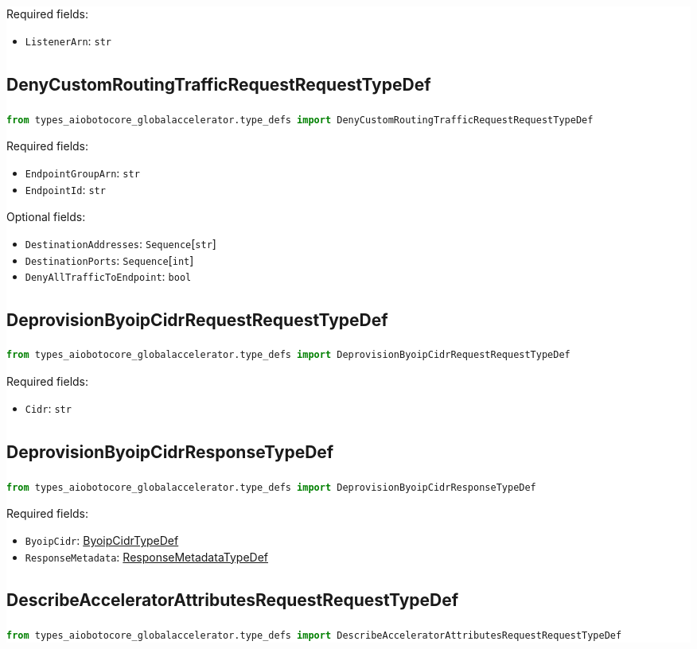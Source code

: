 Required fields:

- `ListenerArn`: `str`

<a id="denycustomroutingtrafficrequestrequesttypedef"></a>

## DenyCustomRoutingTrafficRequestRequestTypeDef

```python
from types_aiobotocore_globalaccelerator.type_defs import DenyCustomRoutingTrafficRequestRequestTypeDef
```

Required fields:

- `EndpointGroupArn`: `str`
- `EndpointId`: `str`

Optional fields:

- `DestinationAddresses`: `Sequence`\[`str`\]
- `DestinationPorts`: `Sequence`\[`int`\]
- `DenyAllTrafficToEndpoint`: `bool`

<a id="deprovisionbyoipcidrrequestrequesttypedef"></a>

## DeprovisionByoipCidrRequestRequestTypeDef

```python
from types_aiobotocore_globalaccelerator.type_defs import DeprovisionByoipCidrRequestRequestTypeDef
```

Required fields:

- `Cidr`: `str`

<a id="deprovisionbyoipcidrresponsetypedef"></a>

## DeprovisionByoipCidrResponseTypeDef

```python
from types_aiobotocore_globalaccelerator.type_defs import DeprovisionByoipCidrResponseTypeDef
```

Required fields:

- `ByoipCidr`: [ByoipCidrTypeDef](./type_defs.md#byoipcidrtypedef)
- `ResponseMetadata`:
  [ResponseMetadataTypeDef](./type_defs.md#responsemetadatatypedef)

<a id="describeacceleratorattributesrequestrequesttypedef"></a>

## DescribeAcceleratorAttributesRequestRequestTypeDef

```python
from types_aiobotocore_globalaccelerator.type_defs import DescribeAcceleratorAttributesRequestRequestTypeDef
```
